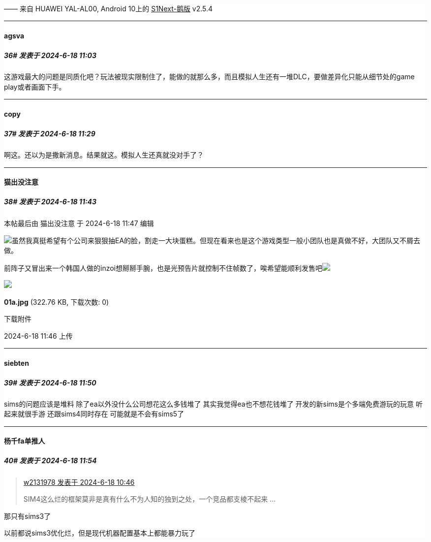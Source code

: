 —— 来自 HUAWEI YAL-AL00, Android 10上的 [S1Next-鹅版](https://github.com/ykrank/S1-Next/releases) v2.5.4

*****

####  agsva  
##### 36#       发表于 2024-6-18 11:03

这游戏最大的问题是同质化吧？玩法被现实限制住了，能做的就那么多，而且模拟人生还有一堆DLC，要做差异化只能从细节处的game play或者画面下手。

*****

####  copy  
##### 37#       发表于 2024-6-18 11:29

啊这。还以为是撒新消息。结果就这。模拟人生还真就没对手了？

*****

####  猫出没注意  
##### 38#       发表于 2024-6-18 11:43

 本帖最后由 猫出没注意 于 2024-6-18 11:47 编辑 

<img src="https://static.saraba1st.com/image/smiley/face2017/092.png" referrerpolicy="no-referrer">虽然我真挺希望有个公司来狠狠抽EA的脸，割走一大块蛋糕。但现在看来也是这个游戏类型一般小团队也是真做不好，大团队又不屑去做。

前阵子又冒出来一个韩国人做的inzoi想掰掰手腕，也是光预告片就控制不住帧数了，唉希望能顺利发售吧<img src="https://static.saraba1st.com/image/smiley/face2017/018.png" referrerpolicy="no-referrer">

<img src="https://img.saraba1st.com/forum/202406/18/114659klppfc5hhbf6p505.jpg" referrerpolicy="no-referrer">

<strong>01a.jpg</strong> (322.76 KB, 下载次数: 0)

下载附件

2024-6-18 11:46 上传

*****

####  siebten  
##### 39#       发表于 2024-6-18 11:50

sims的问题应该是堆料 除了ea以外没什么公司想花这么多钱堆了 其实我觉得ea也不想花钱堆了 开发的新sims是个多端免费游玩的玩意 听起来就很手游 还跟sims4同时存在 可能就是不会有sims5了

*****

####  杨千fa单推人  
##### 40#       发表于 2024-6-18 11:54

<blockquote><a href="httphttps://bbs.saraba1st.com/2b/forum.php?mod=redirect&amp;goto=findpost&amp;pid=65280123&amp;ptid=2125377" target="_blank">w2131978 发表于 2024-6-18 10:46</a>

SIM4这么烂的框架莫非是真有什么不为人知的独到之处，一个竞品都支棱不起来 ...</blockquote>
那只有sims3了

以前都说sims3优化烂，但是现代机器配置基本上都能暴力玩了
